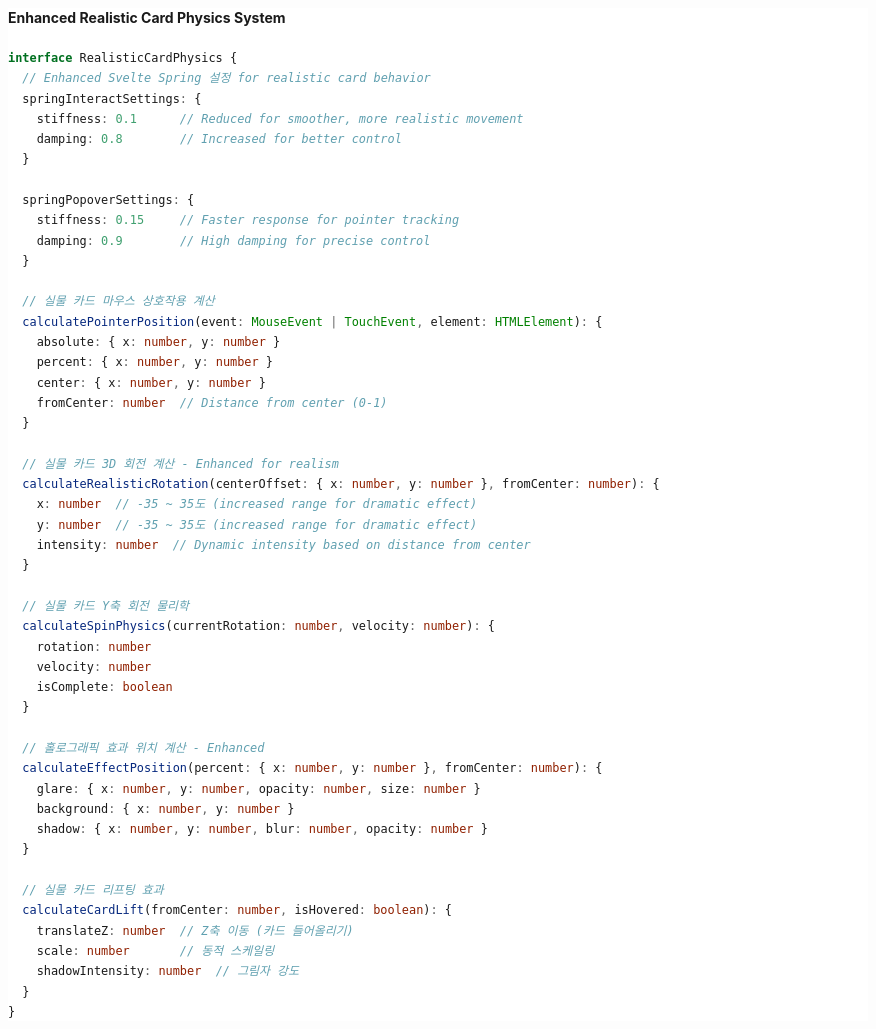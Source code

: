 #### Enhanced Realistic Card Physics System
```typescript
interface RealisticCardPhysics {
  // Enhanced Svelte Spring 설정 for realistic card behavior
  springInteractSettings: {
    stiffness: 0.1      // Reduced for smoother, more realistic movement
    damping: 0.8        // Increased for better control
  }
  
  springPopoverSettings: {
    stiffness: 0.15     // Faster response for pointer tracking
    damping: 0.9        // High damping for precise control
  }
  
  // 실물 카드 마우스 상호작용 계산
  calculatePointerPosition(event: MouseEvent | TouchEvent, element: HTMLElement): {
    absolute: { x: number, y: number }
    percent: { x: number, y: number }
    center: { x: number, y: number }
    fromCenter: number  // Distance from center (0-1)
  }
  
  // 실물 카드 3D 회전 계산 - Enhanced for realism
  calculateRealisticRotation(centerOffset: { x: number, y: number }, fromCenter: number): {
    x: number  // -35 ~ 35도 (increased range for dramatic effect)
    y: number  // -35 ~ 35도 (increased range for dramatic effect)
    intensity: number  // Dynamic intensity based on distance from center
  }
  
  // 실물 카드 Y축 회전 물리학
  calculateSpinPhysics(currentRotation: number, velocity: number): {
    rotation: number
    velocity: number
    isComplete: boolean
  }
  
  // 홀로그래픽 효과 위치 계산 - Enhanced
  calculateEffectPosition(percent: { x: number, y: number }, fromCenter: number): {
    glare: { x: number, y: number, opacity: number, size: number }
    background: { x: number, y: number }
    shadow: { x: number, y: number, blur: number, opacity: number }
  }
  
  // 실물 카드 리프팅 효과
  calculateCardLift(fromCenter: number, isHovered: boolean): {
    translateZ: number  // Z축 이동 (카드 들어올리기)
    scale: number       // 동적 스케일링
    shadowIntensity: number  // 그림자 강도
  }
}
```
